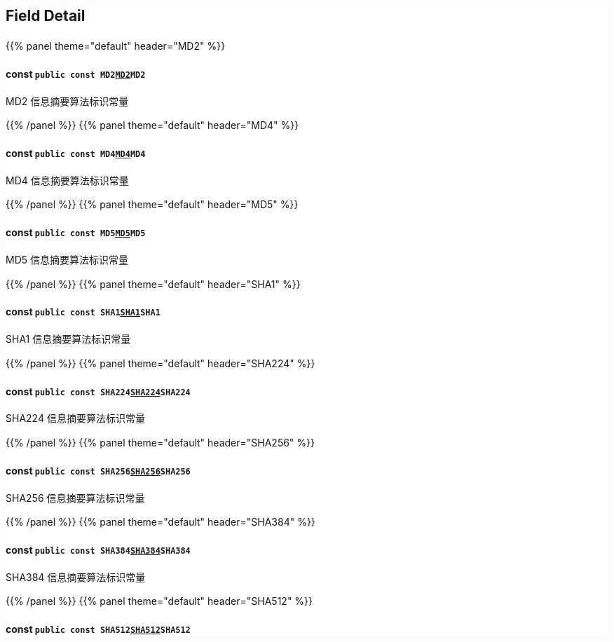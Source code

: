 ## Field Detail

{{% panel theme="default" header="MD2" %}}
#### **const** `public const MD2`[`MD2`](#de/de9/namespacehash_1a689dd28b282304925e55c0db219344ac)`MD2`

MD2 信息摘要算法标识常量

{{% /panel %}}
{{% panel theme="default" header="MD4" %}}
#### **const** `public const MD4`[`MD4`](#de/de9/namespacehash_1aa1980ad091918ba71f499de363f62373)`MD4`

MD4 信息摘要算法标识常量

{{% /panel %}}
{{% panel theme="default" header="MD5" %}}
#### **const** `public const MD5`[`MD5`](#de/de9/namespacehash_1ab0e5d6a3bc753ca837d5e987c9cb32d5)`MD5`

MD5 信息摘要算法标识常量

{{% /panel %}}
{{% panel theme="default" header="SHA1" %}}
#### **const** `public const SHA1`[`SHA1`](#de/de9/namespacehash_1ae6d6e5a2a8d662ca993fba1e1ea29b44)`SHA1`

SHA1 信息摘要算法标识常量

{{% /panel %}}
{{% panel theme="default" header="SHA224" %}}
#### **const** `public const SHA224`[`SHA224`](#de/de9/namespacehash_1a34fdd3e887eceac4cb2abd916b409caa)`SHA224`

SHA224 信息摘要算法标识常量

{{% /panel %}}
{{% panel theme="default" header="SHA256" %}}
#### **const** `public const SHA256`[`SHA256`](#de/de9/namespacehash_1af6eaa5c40117ecd45c53c2988cc1eff0)`SHA256`

SHA256 信息摘要算法标识常量

{{% /panel %}}
{{% panel theme="default" header="SHA384" %}}
#### **const** `public const SHA384`[`SHA384`](#de/de9/namespacehash_1a2dff891b6426a50f09cd2d13fadf28e8)`SHA384`

SHA384 信息摘要算法标识常量

{{% /panel %}}
{{% panel theme="default" header="SHA512" %}}
#### **const** `public const SHA512`[`SHA512`](#de/de9/namespacehash_1a362a5b2450a352638057768e66d6474c)`SHA512`
